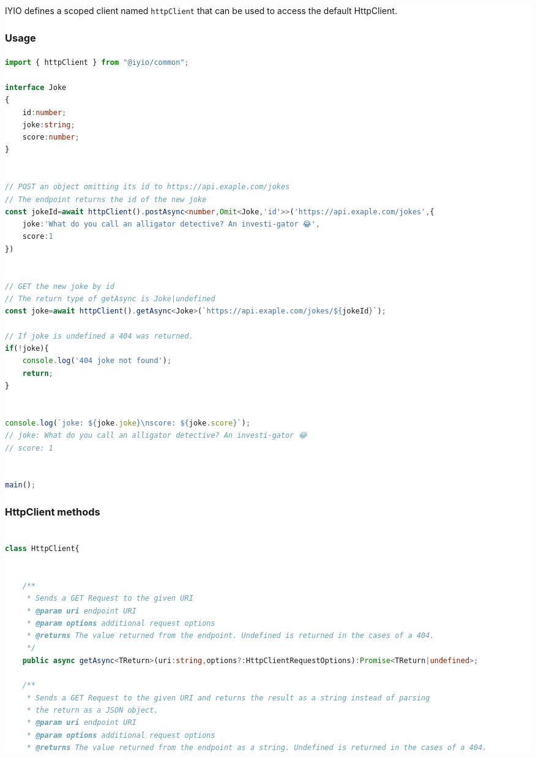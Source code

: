 IYIO defines a scoped client named `httpClient` that can be used to access the default HttpClient.

### Usage

``` ts
import { httpClient } from "@iyio/common";

interface Joke
{
    id:number;
    joke:string;
    score:number;
}


// POST an object omitting its id to https://api.exaple.com/jokes
// The endpoint returns the id of the new joke
const jokeId=await httpClient().postAsync<number,Omit<Joke,'id'>>('https://api.exaple.com/jokes',{
    joke:'What do you call an alligator detective? An investi-gator 😂',
    score:1
})


// GET the new joke by id
// The return type of getAsync is Joke|undefined
const joke=await httpClient().getAsync<Joke>(`https://api.exaple.com/jokes/${jokeId}`);

// If joke is undefined a 404 was returned.
if(!joke){
    console.log('404 joke not found');
    return;
}


console.log(`joke: ${joke.joke}\nscore: ${joke.score}`);
// joke: What do you call an alligator detective? An investi-gator 😂
// score: 1


main();
```

### HttpClient methods
``` ts

class HttpClient{


    /**
     * Sends a GET Request to the given URI
     * @param uri endpoint URI
     * @param options additional request options
     * @returns The value returned from the endpoint. Undefined is returned in the cases of a 404.
     */
    public async getAsync<TReturn>(uri:string,options?:HttpClientRequestOptions):Promise<TReturn|undefined>;

    /**
     * Sends a GET Request to the given URI and returns the result as a string instead of parsing
     * the return as a JSON object.
     * @param uri endpoint URI
     * @param options additional request options
     * @returns The value returned from the endpoint as a string. Undefined is returned in the cases of a 404.
```